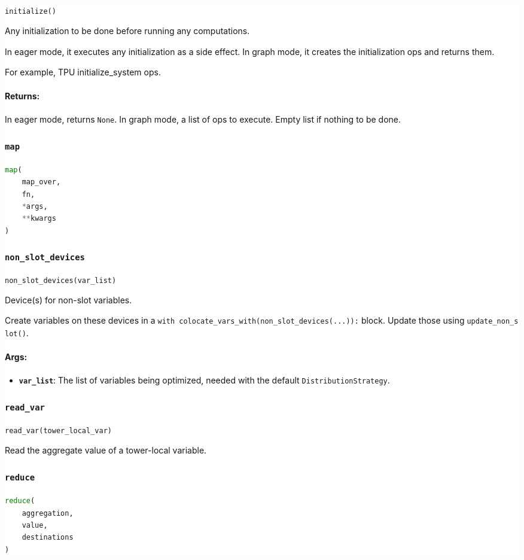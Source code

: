 ``` python
initialize()
```

Any initialization to be done before running any computations.

In eager mode, it executes any initialization as a side effect.
In graph mode, it creates the initialization ops and returns them.

For example, TPU initialize_system ops.

#### Returns:

In eager mode, returns `None`.
In graph mode, a list of ops to execute. Empty list if nothing to be done.

<h3 id="map"><code>map</code></h3>

``` python
map(
    map_over,
    fn,
    *args,
    **kwargs
)
```



<h3 id="non_slot_devices"><code>non_slot_devices</code></h3>

``` python
non_slot_devices(var_list)
```

Device(s) for non-slot variables.

Create variables on these devices in a
`with colocate_vars_with(non_slot_devices(...)):` block.
Update those using `update_non_slot()`.

#### Args:

* <b>`var_list`</b>: The list of variables being optimized, needed with the
    default `DistributionStrategy`.

<h3 id="read_var"><code>read_var</code></h3>

``` python
read_var(tower_local_var)
```

Read the aggregate value of a tower-local variable.

<h3 id="reduce"><code>reduce</code></h3>

``` python
reduce(
    aggregation,
    value,
    destinations
)
```
